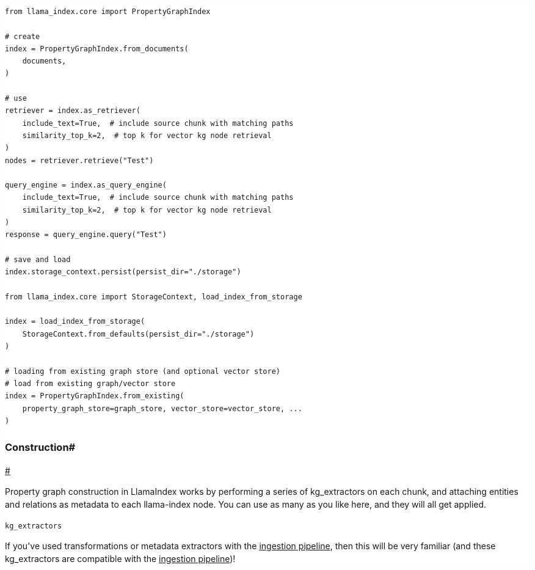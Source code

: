 ```
from llama_index.core import PropertyGraphIndex

# create
index = PropertyGraphIndex.from_documents(
    documents,
)

# use
retriever = index.as_retriever(
    include_text=True,  # include source chunk with matching paths
    similarity_top_k=2,  # top k for vector kg node retrieval
)
nodes = retriever.retrieve("Test")

query_engine = index.as_query_engine(
    include_text=True,  # include source chunk with matching paths
    similarity_top_k=2,  # top k for vector kg node retrieval
)
response = query_engine.query("Test")

# save and load
index.storage_context.persist(persist_dir="./storage")

from llama_index.core import StorageContext, load_index_from_storage

index = load_index_from_storage(
    StorageContext.from_defaults(persist_dir="./storage")
)

# loading from existing graph store (and optional vector store)
# load from existing graph/vector store
index = PropertyGraphIndex.from_existing(
    property_graph_store=graph_store, vector_store=vector_store, ...
)
```

### Construction#

[#](https://docs.llamaindex.ai/en/stable/module_guides/indexing/lpg_index_guide/#construction)

Property graph construction in LlamaIndex works by performing a series of kg_extractors on each chunk, and attaching entities and relations as metadata to each llama-index node. You can use as many as you like here, and they will all get applied.

```
kg_extractors
```

If you've used transformations or metadata extractors with the [ingestion pipeline](https://docs.llamaindex.ai/en/stable/module_guides/loading/ingestion_pipeline/), then this will be very familiar (and these kg_extractors are compatible with the [ingestion pipeline](https://docs.llamaindex.ai/en/stable/module_guides/loading/ingestion_pipeline/))!
